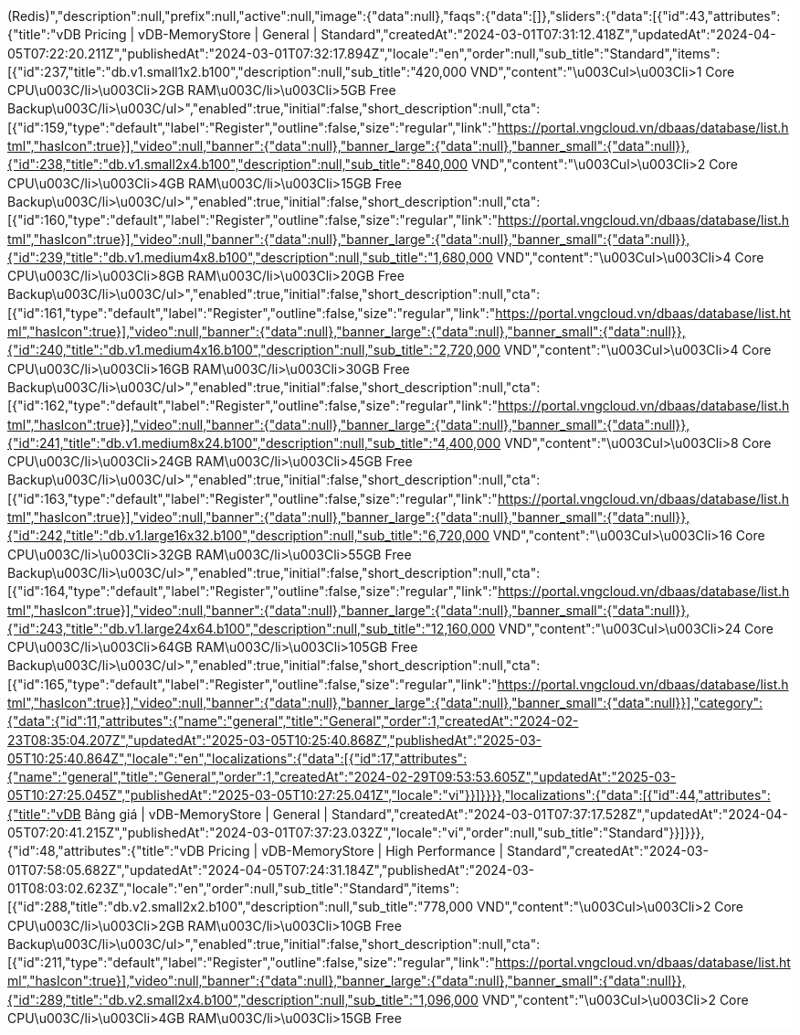 (Redis)","description":null,"prefix":null,"active":null,"image":{"data":null},"faqs":{"data":[]},"sliders":{"data":[{"id":43,"attributes":{"title":"vDB Pricing | vDB-MemoryStore | General | Standard","createdAt":"2024-03-01T07:31:12.418Z","updatedAt":"2024-04-05T07:22:20.211Z","publishedAt":"2024-03-01T07:32:17.894Z","locale":"en","order":null,"sub_title":"Standard","items":[{"id":237,"title":"db.v1.small1x2.b100","description":null,"sub_title":"420,000 VND","content":"\u003Cul>\u003Cli>1 Core CPU\u003C/li>\u003Cli>2GB RAM\u003C/li>\u003Cli>5GB Free Backup\u003C/li>\u003C/ul>","enabled":true,"initial":false,"short_description":null,"cta":[{"id":159,"type":"default","label":"Register","outline":false,"size":"regular","link":"https://portal.vngcloud.vn/dbaas/database/list.html","hasIcon":true}],"video":null,"banner":{"data":null},"banner_large":{"data":null},"banner_small":{"data":null}},{"id":238,"title":"db.v1.small2x4.b100","description":null,"sub_title":"840,000 VND","content":"\u003Cul>\u003Cli>2 Core CPU\u003C/li>\u003Cli>4GB RAM\u003C/li>\u003Cli>15GB Free Backup\u003C/li>\u003C/ul>","enabled":true,"initial":false,"short_description":null,"cta":[{"id":160,"type":"default","label":"Register","outline":false,"size":"regular","link":"https://portal.vngcloud.vn/dbaas/database/list.html","hasIcon":true}],"video":null,"banner":{"data":null},"banner_large":{"data":null},"banner_small":{"data":null}},{"id":239,"title":"db.v1.medium4x8.b100","description":null,"sub_title":"1,680,000 VND","content":"\u003Cul>\u003Cli>4 Core CPU\u003C/li>\u003Cli>8GB RAM\u003C/li>\u003Cli>20GB Free Backup\u003C/li>\u003C/ul>","enabled":true,"initial":false,"short_description":null,"cta":[{"id":161,"type":"default","label":"Register","outline":false,"size":"regular","link":"https://portal.vngcloud.vn/dbaas/database/list.html","hasIcon":true}],"video":null,"banner":{"data":null},"banner_large":{"data":null},"banner_small":{"data":null}},{"id":240,"title":"db.v1.medium4x16.b100","description":null,"sub_title":"2,720,000 VND","content":"\u003Cul>\u003Cli>4 Core CPU\u003C/li>\u003Cli>16GB RAM\u003C/li>\u003Cli>30GB Free Backup\u003C/li>\u003C/ul>","enabled":true,"initial":false,"short_description":null,"cta":[{"id":162,"type":"default","label":"Register","outline":false,"size":"regular","link":"https://portal.vngcloud.vn/dbaas/database/list.html","hasIcon":true}],"video":null,"banner":{"data":null},"banner_large":{"data":null},"banner_small":{"data":null}},{"id":241,"title":"db.v1.medium8x24.b100","description":null,"sub_title":"4,400,000 VND","content":"\u003Cul>\u003Cli>8 Core CPU\u003C/li>\u003Cli>24GB RAM\u003C/li>\u003Cli>45GB Free Backup\u003C/li>\u003C/ul>","enabled":true,"initial":false,"short_description":null,"cta":[{"id":163,"type":"default","label":"Register","outline":false,"size":"regular","link":"https://portal.vngcloud.vn/dbaas/database/list.html","hasIcon":true}],"video":null,"banner":{"data":null},"banner_large":{"data":null},"banner_small":{"data":null}},{"id":242,"title":"db.v1.large16x32.b100","description":null,"sub_title":"6,720,000 VND","content":"\u003Cul>\u003Cli>16 Core CPU\u003C/li>\u003Cli>32GB RAM\u003C/li>\u003Cli>55GB Free Backup\u003C/li>\u003C/ul>","enabled":true,"initial":false,"short_description":null,"cta":[{"id":164,"type":"default","label":"Register","outline":false,"size":"regular","link":"https://portal.vngcloud.vn/dbaas/database/list.html","hasIcon":true}],"video":null,"banner":{"data":null},"banner_large":{"data":null},"banner_small":{"data":null}},{"id":243,"title":"db.v1.large24x64.b100","description":null,"sub_title":"12,160,000 VND","content":"\u003Cul>\u003Cli>24 Core CPU\u003C/li>\u003Cli>64GB RAM\u003C/li>\u003Cli>105GB Free Backup\u003C/li>\u003C/ul>","enabled":true,"initial":false,"short_description":null,"cta":[{"id":165,"type":"default","label":"Register","outline":false,"size":"regular","link":"https://portal.vngcloud.vn/dbaas/database/list.html","hasIcon":true}],"video":null,"banner":{"data":null},"banner_large":{"data":null},"banner_small":{"data":null}}],"category":{"data":{"id":11,"attributes":{"name":"general","title":"General","order":1,"createdAt":"2024-02-23T08:35:04.207Z","updatedAt":"2025-03-05T10:25:40.868Z","publishedAt":"2025-03-05T10:25:40.864Z","locale":"en","localizations":{"data":[{"id":17,"attributes":{"name":"general","title":"General","order":1,"createdAt":"2024-02-29T09:53:53.605Z","updatedAt":"2025-03-05T10:27:25.045Z","publishedAt":"2025-03-05T10:27:25.041Z","locale":"vi"}}]}}}},"localizations":{"data":[{"id":44,"attributes":{"title":"vDB Bảng giá | vDB-MemoryStore | General | Standard","createdAt":"2024-03-01T07:37:17.528Z","updatedAt":"2024-04-05T07:20:41.215Z","publishedAt":"2024-03-01T07:37:23.032Z","locale":"vi","order":null,"sub_title":"Standard"}}]}}},{"id":48,"attributes":{"title":"vDB Pricing | vDB-MemoryStore | High Performance | Standard","createdAt":"2024-03-01T07:58:05.682Z","updatedAt":"2024-04-05T07:24:31.184Z","publishedAt":"2024-03-01T08:03:02.623Z","locale":"en","order":null,"sub_title":"Standard","items":[{"id":288,"title":"db.v2.small2x2.b100","description":null,"sub_title":"778,000 VND","content":"\u003Cul>\u003Cli>2 Core CPU\u003C/li>\u003Cli>2GB RAM\u003C/li>\u003Cli>10GB Free Backup\u003C/li>\u003C/ul>","enabled":true,"initial":false,"short_description":null,"cta":[{"id":211,"type":"default","label":"Register","outline":false,"size":"regular","link":"https://portal.vngcloud.vn/dbaas/database/list.html","hasIcon":true}],"video":null,"banner":{"data":null},"banner_large":{"data":null},"banner_small":{"data":null}},{"id":289,"title":"db.v2.small2x4.b100","description":null,"sub_title":"1,096,000 VND","content":"\u003Cul>\u003Cli>2 Core CPU\u003C/li>\u003Cli>4GB RAM\u003C/li>\u003Cli>15GB Free